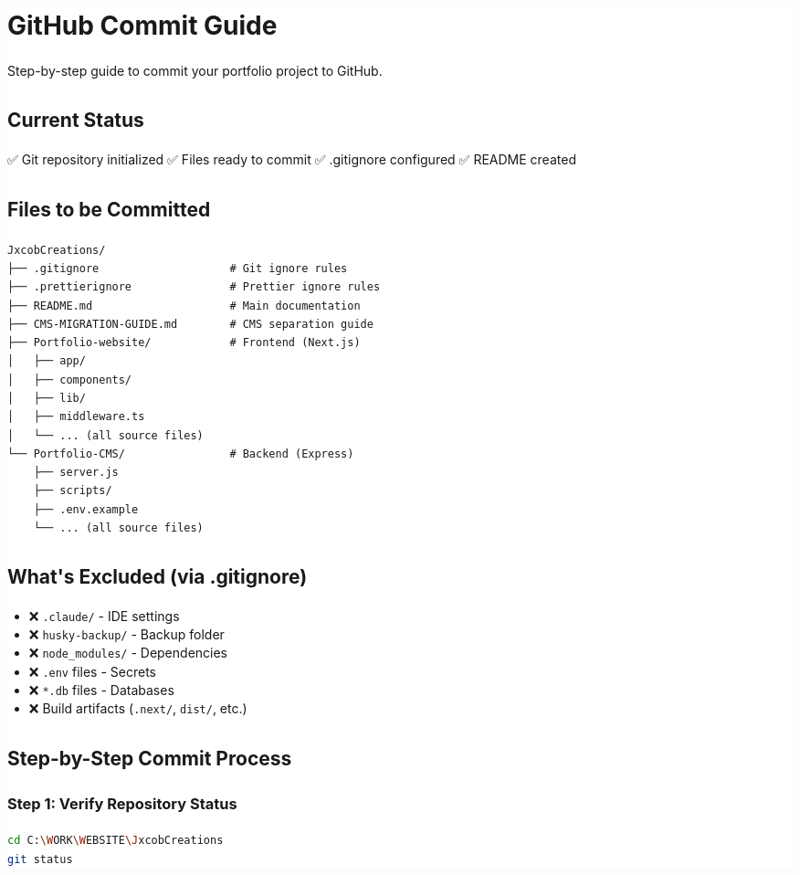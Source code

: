 # GitHub Commit Guide

Step-by-step guide to commit your portfolio project to GitHub.

## Current Status

✅ Git repository initialized
✅ Files ready to commit
✅ .gitignore configured
✅ README created

## Files to be Committed

```
JxcobCreations/
├── .gitignore                    # Git ignore rules
├── .prettierignore               # Prettier ignore rules
├── README.md                     # Main documentation
├── CMS-MIGRATION-GUIDE.md        # CMS separation guide
├── Portfolio-website/            # Frontend (Next.js)
│   ├── app/
│   ├── components/
│   ├── lib/
│   ├── middleware.ts
│   └── ... (all source files)
└── Portfolio-CMS/                # Backend (Express)
    ├── server.js
    ├── scripts/
    ├── .env.example
    └── ... (all source files)
```

## What's Excluded (via .gitignore)

- ❌ `.claude/` - IDE settings
- ❌ `husky-backup/` - Backup folder
- ❌ `node_modules/` - Dependencies
- ❌ `.env` files - Secrets
- ❌ `*.db` files - Databases
- ❌ Build artifacts (`.next/`, `dist/`, etc.)

## Step-by-Step Commit Process

### Step 1: Verify Repository Status

```bash
cd C:\WORK\WEBSITE\JxcobCreations
git status
```
